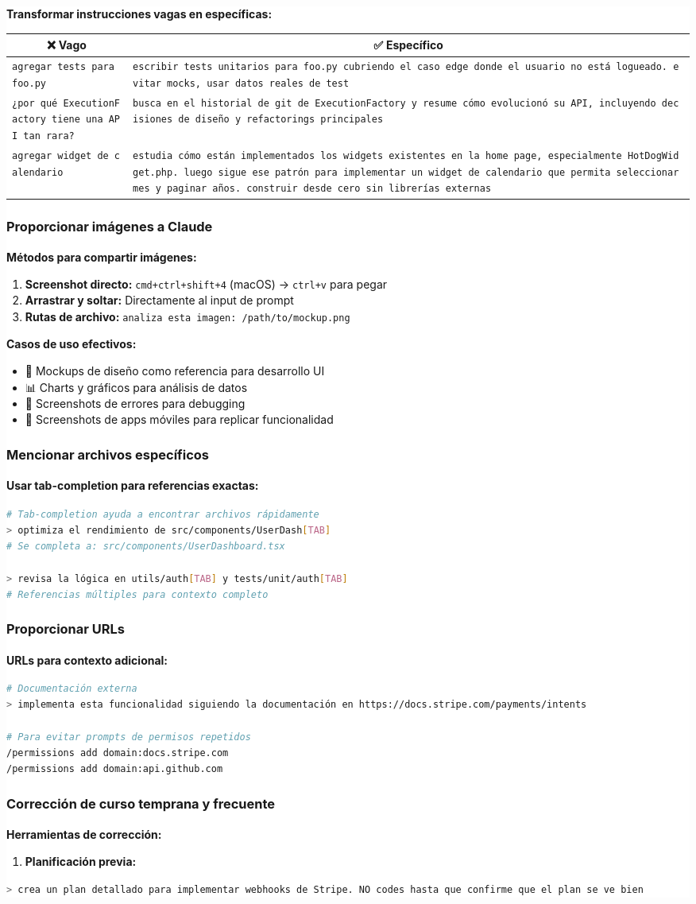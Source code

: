 **Transformar instrucciones vagas en específicas:**

| ❌ Vago | ✅ Específico |
|---------|---------------|
| `agregar tests para foo.py` | `escribir tests unitarios para foo.py cubriendo el caso edge donde el usuario no está logueado. evitar mocks, usar datos reales de test` |
| `¿por qué ExecutionFactory tiene una API tan rara?` | `busca en el historial de git de ExecutionFactory y resume cómo evolucionó su API, incluyendo decisiones de diseño y refactorings principales` |
| `agregar widget de calendario` | `estudia cómo están implementados los widgets existentes en la home page, especialmente HotDogWidget.php. luego sigue ese patrón para implementar un widget de calendario que permita seleccionar mes y paginar años. construir desde cero sin librerías externas` |

### Proporcionar imágenes a Claude

**Métodos para compartir imágenes:**

1. **Screenshot directo:** `cmd+ctrl+shift+4` (macOS) → `ctrl+v` para pegar
2. **Arrastrar y soltar:** Directamente al input de prompt
3. **Rutas de archivo:** `analiza esta imagen: /path/to/mockup.png`

**Casos de uso efectivos:**
- 🎨 Mockups de diseño como referencia para desarrollo UI
- 📊 Charts y gráficos para análisis de datos
- 🐛 Screenshots de errores para debugging
- 📱 Screenshots de apps móviles para replicar funcionalidad

### Mencionar archivos específicos

**Usar tab-completion para referencias exactas:**
```bash
# Tab-completion ayuda a encontrar archivos rápidamente
> optimiza el rendimiento de src/components/UserDash[TAB]
# Se completa a: src/components/UserDashboard.tsx

> revisa la lógica en utils/auth[TAB] y tests/unit/auth[TAB]
# Referencias múltiples para contexto completo
```

### Proporcionar URLs

**URLs para contexto adicional:**
```bash
# Documentación externa
> implementa esta funcionalidad siguiendo la documentación en https://docs.stripe.com/payments/intents

# Para evitar prompts de permisos repetidos
/permissions add domain:docs.stripe.com
/permissions add domain:api.github.com
```

### Corrección de curso temprana y frecuente

**Herramientas de corrección:**

1. **Planificación previa:**
```bash
> crea un plan detallado para implementar webhooks de Stripe. NO codes hasta que confirme que el plan se ve bien
```
